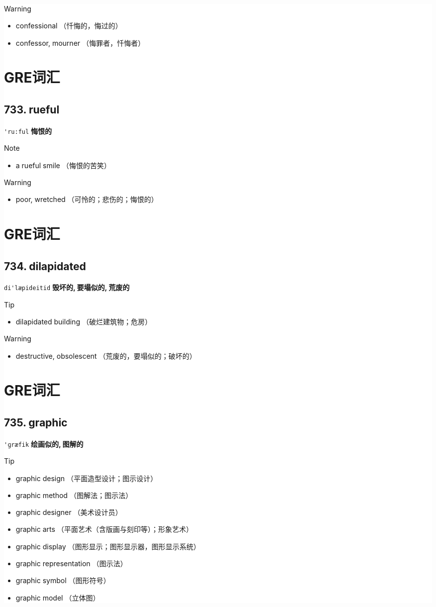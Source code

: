 > [!WARNING]
>
> - confessional （忏悔的，悔过的）
>
> - confessor, mourner （悔罪者，忏悔者）
>

# GRE词汇

## 733. rueful

`'ru:ful`  **悔恨的**

> [!NOTE]
>
> - a rueful smile （悔恨的苦笑）
>

> [!WARNING]
>
> - poor, wretched （可怜的；悲伤的；悔恨的）
>

# GRE词汇

## 734. dilapidated

`di'læpideitid`  **毁坏的, 要塌似的, 荒废的**

> [!TIP]
>
> - dilapidated building （破烂建筑物；危房）
>

> [!WARNING]
>
> - destructive, obsolescent （荒废的，要塌似的；破坏的）
>

# GRE词汇

## 735. graphic

`'ɡræfik`  **绘画似的, 图解的**

> [!TIP]
>
> - graphic design （平面造型设计；图示设计）
>
> - graphic method （图解法；图示法）
>
> - graphic designer （美术设计员）
>
> - graphic arts （平面艺术（含版画与刻印等）；形象艺术）
>
> - graphic display （图形显示；图形显示器，图形显示系统）
>
> - graphic representation （图示法）
>
> - graphic symbol （图形符号）
>
> - graphic model （立体图）